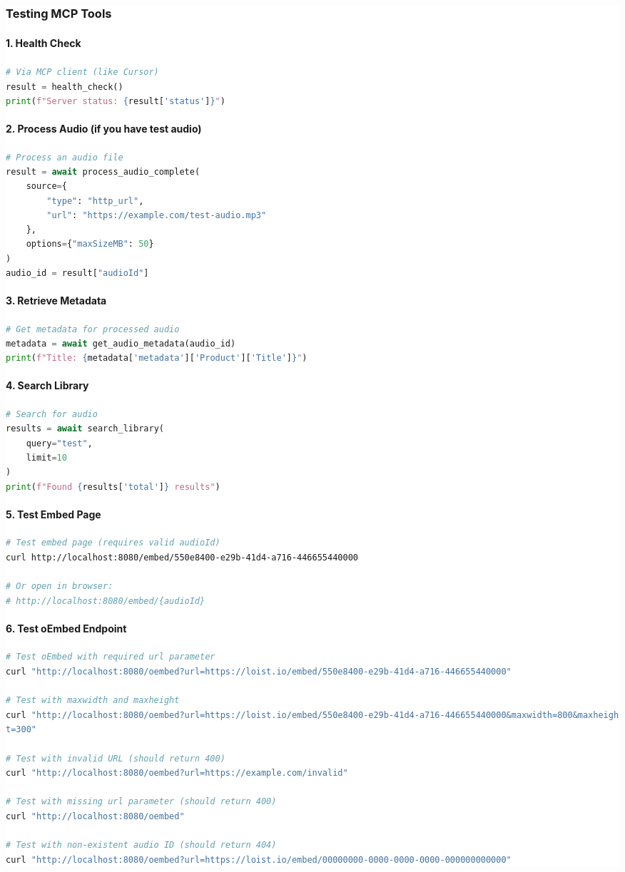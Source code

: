 ### Testing MCP Tools

#### 1. Health Check
```python
# Via MCP client (like Cursor)
result = health_check()
print(f"Server status: {result['status']}")
```

#### 2. Process Audio (if you have test audio)
```python
# Process an audio file
result = await process_audio_complete(
    source={
        "type": "http_url", 
        "url": "https://example.com/test-audio.mp3"
    },
    options={"maxSizeMB": 50}
)
audio_id = result["audioId"]
```

#### 3. Retrieve Metadata
```python
# Get metadata for processed audio
metadata = await get_audio_metadata(audio_id)
print(f"Title: {metadata['metadata']['Product']['Title']}")
```

#### 4. Search Library
```python
# Search for audio
results = await search_library(
    query="test",
    limit=10
)
print(f"Found {results['total']} results")
```

#### 5. Test Embed Page
```bash
# Test embed page (requires valid audioId)
curl http://localhost:8080/embed/550e8400-e29b-41d4-a716-446655440000

# Or open in browser:
# http://localhost:8080/embed/{audioId}
```

#### 6. Test oEmbed Endpoint
```bash
# Test oEmbed with required url parameter
curl "http://localhost:8080/oembed?url=https://loist.io/embed/550e8400-e29b-41d4-a716-446655440000"

# Test with maxwidth and maxheight
curl "http://localhost:8080/oembed?url=https://loist.io/embed/550e8400-e29b-41d4-a716-446655440000&maxwidth=800&maxheight=300"

# Test with invalid URL (should return 400)
curl "http://localhost:8080/oembed?url=https://example.com/invalid"

# Test with missing url parameter (should return 400)
curl "http://localhost:8080/oembed"

# Test with non-existent audio ID (should return 404)
curl "http://localhost:8080/oembed?url=https://loist.io/embed/00000000-0000-0000-0000-000000000000"
```